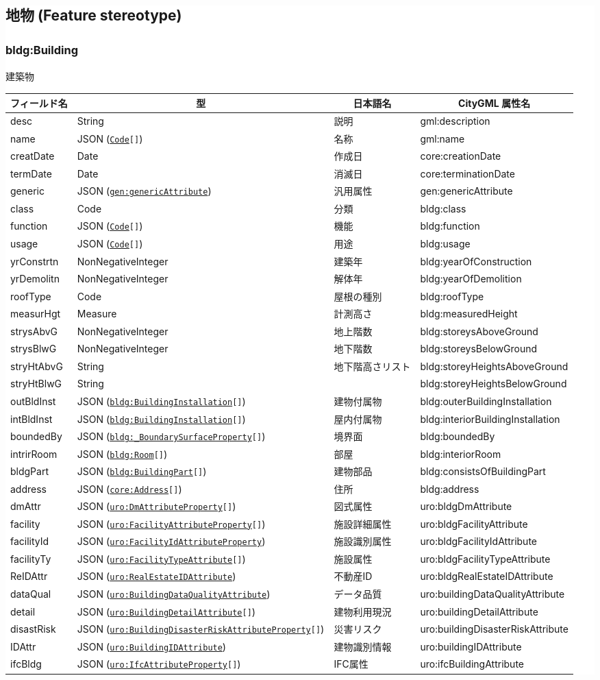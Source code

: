## 地物 (Feature stereotype)

### bldg:Building

建築物

| フィールド名 | 型 | 日本語名 | CityGML 属性名 |
|-----------|----|--------|---------------|
| desc | String | 説明 | gml:description |
| name | JSON (<code><a href="#code">Code</a>[]</code>) | 名称 | gml:name |
| creatDate | Date | 作成日 | core:creationDate |
| termDate | Date | 消滅日 | core:terminationDate |
| generic | JSON (<code><a href="#gengenericattribute">gen:genericAttribute</a></code>) | 汎用属性 | gen:genericAttribute |
| class | Code | 分類 | bldg:class |
| function | JSON (<code><a href="#code">Code</a>[]</code>) | 機能 | bldg:function |
| usage | JSON (<code><a href="#code">Code</a>[]</code>) | 用途 | bldg:usage |
| yrConstrtn | NonNegativeInteger | 建築年 | bldg:yearOfConstruction |
| yrDemolitn | NonNegativeInteger | 解体年 | bldg:yearOfDemolition |
| roofType | Code | 屋根の種別 | bldg:roofType |
| measurHgt | Measure | 計測高さ | bldg:measuredHeight |
| strysAbvG | NonNegativeInteger | 地上階数 | bldg:storeysAboveGround |
| strysBlwG | NonNegativeInteger | 地下階数 | bldg:storeysBelowGround |
| stryHtAbvG | String | 地下階高さリスト | bldg:storeyHeightsAboveGround |
| stryHtBlwG | String |  | bldg:storeyHeightsBelowGround |
| outBldInst | JSON (<code><a href="#bldgbuildinginstallation">bldg:BuildingInstallation</a>[]</code>) | 建物付属物 | bldg:outerBuildingInstallation |
| intBldInst | JSON (<code><a href="#bldgbuildinginstallation">bldg:BuildingInstallation</a>[]</code>) | 屋内付属物 | bldg:interiorBuildingInstallation |
| boundedBy | JSON (<code><a href="#bldg-boundarysurfaceproperty">bldg:_BoundarySurfaceProperty</a>[]</code>) | 境界面 | bldg:boundedBy |
| intrirRoom | JSON (<code><a href="#bldgroom">bldg:Room</a>[]</code>) | 部屋 | bldg:interiorRoom |
| bldgPart | JSON (<code><a href="#bldgbuildingpart">bldg:BuildingPart</a>[]</code>) | 建物部品 | bldg:consistsOfBuildingPart |
| address | JSON (<code><a href="#coreaddress">core:Address</a>[]</code>) | 住所 | bldg:address |
| dmAttr | JSON (<code><a href="#urodmattributeproperty">uro:DmAttributeProperty</a>[]</code>) | 図式属性 | uro:bldgDmAttribute |
| facility | JSON (<code><a href="#urofacilityattributeproperty">uro:FacilityAttributeProperty</a>[]</code>) | 施設詳細属性 | uro:bldgFacilityAttribute |
| facilityId | JSON (<code><a href="#urofacilityidattributeproperty">uro:FacilityIdAttributeProperty</a></code>) | 施設識別属性 | uro:bldgFacilityIdAttribute |
| facilityTy | JSON (<code><a href="#urofacilitytypeattribute">uro:FacilityTypeAttribute</a>[]</code>) | 施設属性 | uro:bldgFacilityTypeAttribute |
| ReIDAttr | JSON (<code><a href="#urorealestateidattribute">uro:RealEstateIDAttribute</a></code>) | 不動産ID | uro:bldgRealEstateIDAttribute |
| dataQual | JSON (<code><a href="#urobuildingdataqualityattribute">uro:BuildingDataQualityAttribute</a></code>) | データ品質 | uro:buildingDataQualityAttribute |
| detail | JSON (<code><a href="#urobuildingdetailattribute">uro:BuildingDetailAttribute</a>[]</code>) | 建物利用現況 | uro:buildingDetailAttribute |
| disastRisk | JSON (<code><a href="#urobuildingdisasterriskattributeproperty">uro:BuildingDisasterRiskAttributeProperty</a>[]</code>) | 災害リスク | uro:buildingDisasterRiskAttribute |
| IDAttr | JSON (<code><a href="#urobuildingidattribute">uro:BuildingIDAttribute</a></code>) | 建物識別情報 | uro:buildingIDAttribute |
| ifcBldg | JSON (<code><a href="#uroifcattributeproperty">uro:IfcAttributeProperty</a>[]</code>) | IFC属性 | uro:ifcBuildingAttribute |